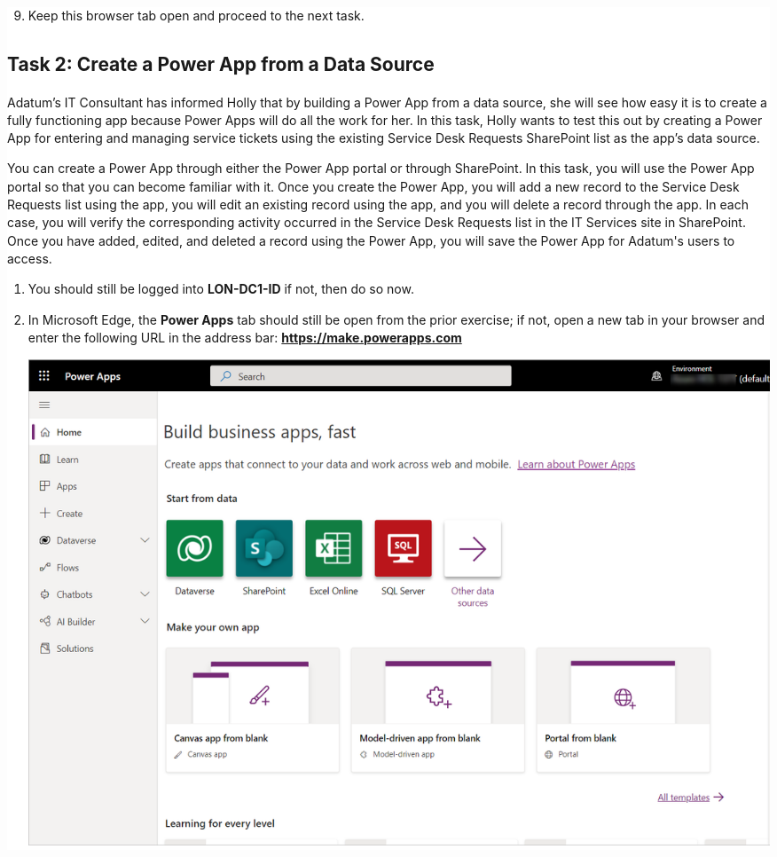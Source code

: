 9. Keep this browser tab open and proceed to the next task.


## Task 2:  Create a Power App from a Data Source

Adatum’s IT Consultant has informed Holly that by building a Power App from a data source, she will see how easy it is to create a fully functioning app because Power Apps will do all the work for her. In this task, Holly wants to test this out by creating a Power App for entering and managing service tickets using the existing Service Desk Requests SharePoint list as the app’s data source. 

You can create a Power App through either the Power App portal or through SharePoint. In this task, you will use the Power App portal so that you can become familiar with it. Once you create the Power App, you will add a new record to the Service Desk Requests list using the app, you will edit an existing record using the app, and you will delete a record through the app. In each case, you will verify the corresponding activity occurred in the Service Desk Requests list in the IT Services site in SharePoint. Once you have added, edited, and deleted a record using the Power App, you will save the Power App for Adatum's users to access.

1. You should still be logged into **LON-DC1-ID** if not, then do so now.

1. In Microsoft Edge, the **Power Apps** tab should still be open from the prior exercise; if not, open a new tab in your browser and enter the following URL in the address bar: **https://make.powerapps.com** 

	![](Images/powerapp-home1.png)
